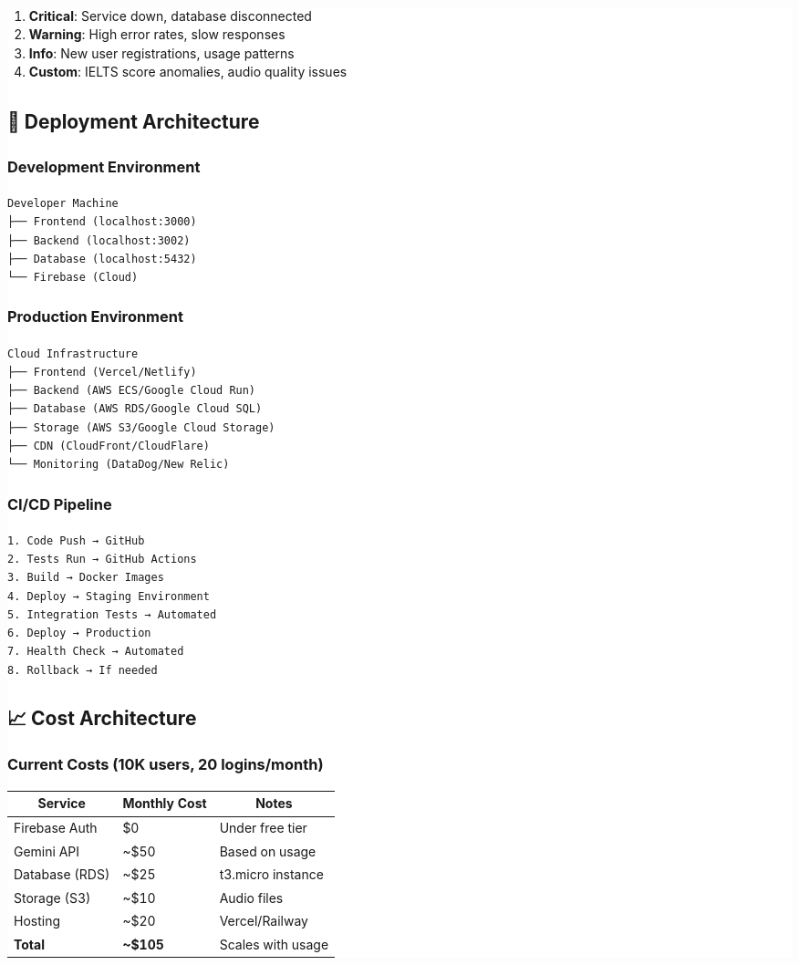1. **Critical**: Service down, database disconnected
2. **Warning**: High error rates, slow responses
3. **Info**: New user registrations, usage patterns
4. **Custom**: IELTS score anomalies, audio quality issues

## 🚀 Deployment Architecture

### Development Environment

```
Developer Machine
├── Frontend (localhost:3000)
├── Backend (localhost:3002)
├── Database (localhost:5432)
└── Firebase (Cloud)
```

### Production Environment

```
Cloud Infrastructure
├── Frontend (Vercel/Netlify)
├── Backend (AWS ECS/Google Cloud Run)
├── Database (AWS RDS/Google Cloud SQL)
├── Storage (AWS S3/Google Cloud Storage)
├── CDN (CloudFront/CloudFlare)
└── Monitoring (DataDog/New Relic)
```

### CI/CD Pipeline

```
1. Code Push → GitHub
2. Tests Run → GitHub Actions
3. Build → Docker Images
4. Deploy → Staging Environment
5. Integration Tests → Automated
6. Deploy → Production
7. Health Check → Automated
8. Rollback → If needed
```

## 📈 Cost Architecture

### Current Costs (10K users, 20 logins/month)

| Service | Monthly Cost | Notes |
|---------|--------------|-------|
| Firebase Auth | $0 | Under free tier |
| Gemini API | ~$50 | Based on usage |
| Database (RDS) | ~$25 | t3.micro instance |
| Storage (S3) | ~$10 | Audio files |
| Hosting | ~$20 | Vercel/Railway |
| **Total** | **~$105** | Scales with usage |
